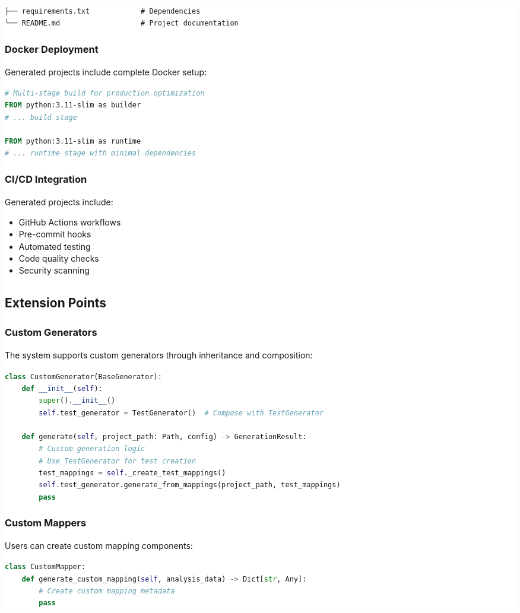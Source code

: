 ```
├── requirements.txt            # Dependencies
└── README.md                   # Project documentation
```

### Docker Deployment

Generated projects include complete Docker setup:

```dockerfile
# Multi-stage build for production optimization
FROM python:3.11-slim as builder
# ... build stage

FROM python:3.11-slim as runtime  
# ... runtime stage with minimal dependencies
```

### CI/CD Integration

Generated projects include:
- GitHub Actions workflows
- Pre-commit hooks
- Automated testing
- Code quality checks
- Security scanning

## Extension Points

### Custom Generators

The system supports custom generators through inheritance and composition:

```python
class CustomGenerator(BaseGenerator):
    def __init__(self):
        super().__init__()
        self.test_generator = TestGenerator()  # Compose with TestGenerator
        
    def generate(self, project_path: Path, config) -> GenerationResult:
        # Custom generation logic
        # Use TestGenerator for test creation
        test_mappings = self._create_test_mappings()
        self.test_generator.generate_from_mappings(project_path, test_mappings)
        pass
```

### Custom Mappers

Users can create custom mapping components:

```python
class CustomMapper:
    def generate_custom_mapping(self, analysis_data) -> Dict[str, Any]:
        # Create custom mapping metadata
        pass
```

